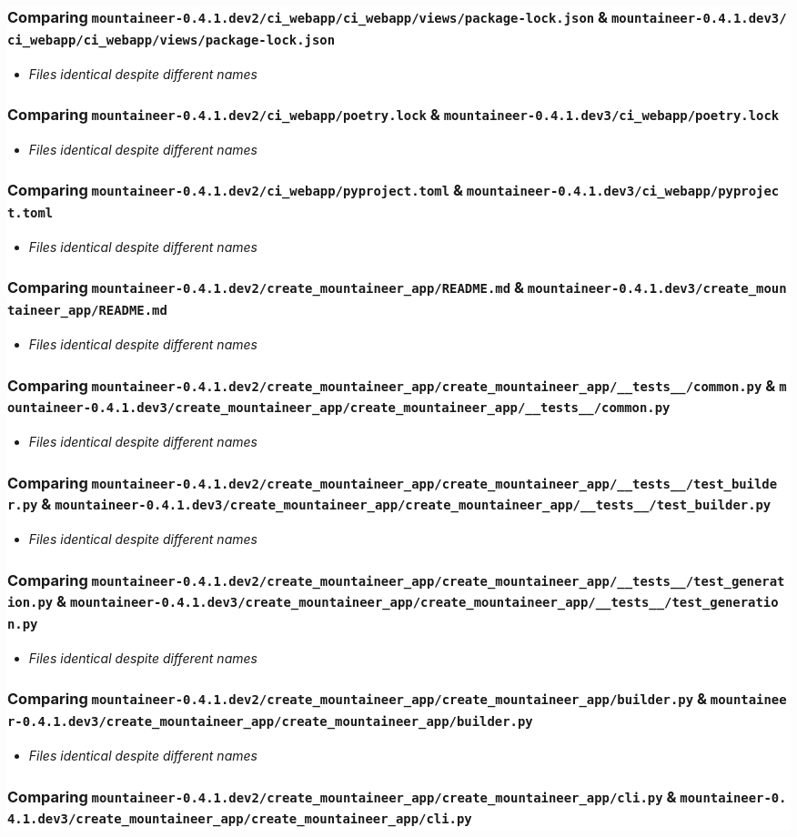 ### Comparing `mountaineer-0.4.1.dev2/ci_webapp/ci_webapp/views/package-lock.json` & `mountaineer-0.4.1.dev3/ci_webapp/ci_webapp/views/package-lock.json`

 * *Files identical despite different names*

### Comparing `mountaineer-0.4.1.dev2/ci_webapp/poetry.lock` & `mountaineer-0.4.1.dev3/ci_webapp/poetry.lock`

 * *Files identical despite different names*

### Comparing `mountaineer-0.4.1.dev2/ci_webapp/pyproject.toml` & `mountaineer-0.4.1.dev3/ci_webapp/pyproject.toml`

 * *Files identical despite different names*

### Comparing `mountaineer-0.4.1.dev2/create_mountaineer_app/README.md` & `mountaineer-0.4.1.dev3/create_mountaineer_app/README.md`

 * *Files identical despite different names*

### Comparing `mountaineer-0.4.1.dev2/create_mountaineer_app/create_mountaineer_app/__tests__/common.py` & `mountaineer-0.4.1.dev3/create_mountaineer_app/create_mountaineer_app/__tests__/common.py`

 * *Files identical despite different names*

### Comparing `mountaineer-0.4.1.dev2/create_mountaineer_app/create_mountaineer_app/__tests__/test_builder.py` & `mountaineer-0.4.1.dev3/create_mountaineer_app/create_mountaineer_app/__tests__/test_builder.py`

 * *Files identical despite different names*

### Comparing `mountaineer-0.4.1.dev2/create_mountaineer_app/create_mountaineer_app/__tests__/test_generation.py` & `mountaineer-0.4.1.dev3/create_mountaineer_app/create_mountaineer_app/__tests__/test_generation.py`

 * *Files identical despite different names*

### Comparing `mountaineer-0.4.1.dev2/create_mountaineer_app/create_mountaineer_app/builder.py` & `mountaineer-0.4.1.dev3/create_mountaineer_app/create_mountaineer_app/builder.py`

 * *Files identical despite different names*

### Comparing `mountaineer-0.4.1.dev2/create_mountaineer_app/create_mountaineer_app/cli.py` & `mountaineer-0.4.1.dev3/create_mountaineer_app/create_mountaineer_app/cli.py`
